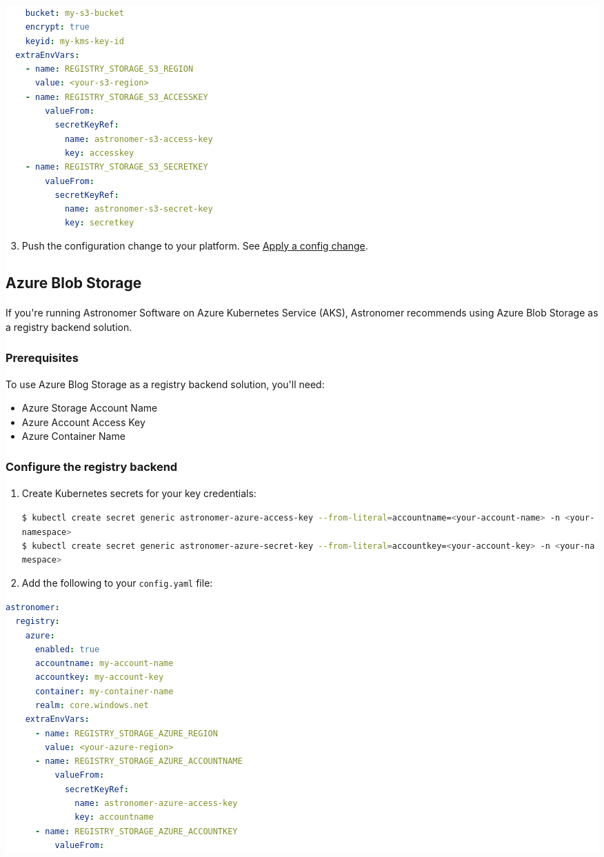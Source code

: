   ```yaml
      bucket: my-s3-bucket
      encrypt: true
      keyid: my-kms-key-id
    extraEnvVars:
      - name: REGISTRY_STORAGE_S3_REGION
        value: <your-s3-region>
      - name: REGISTRY_STORAGE_S3_ACCESSKEY
          valueFrom:
            secretKeyRef:
              name: astronomer-s3-access-key
              key: accesskey
      - name: REGISTRY_STORAGE_S3_SECRETKEY
          valueFrom:
            secretKeyRef:
              name: astronomer-s3-secret-key
              key: secretkey
```

3. Push the configuration change to your platform. See [Apply a config change](apply-platform-config.md).

## Azure Blob Storage

If you're running Astronomer Software on Azure Kubernetes Service (AKS), Astronomer recommends using Azure Blob Storage as a registry backend solution.

### Prerequisites

To use Azure Blog Storage as a registry backend solution, you'll need:

- Azure Storage Account Name
- Azure Account Access Key
- Azure Container Name

### Configure the registry backend

1. Create Kubernetes secrets for your key credentials:

    ```sh
    $ kubectl create secret generic astronomer-azure-access-key --from-literal=accountname=<your-account-name> -n <your-namespace>
    $ kubectl create secret generic astronomer-azure-secret-key --from-literal=accountkey=<your-account-key> -n <your-namespace>
    ```

2. Add the following to your `config.yaml` file:

```yaml
astronomer:
  registry:
    azure:
      enabled: true
      accountname: my-account-name
      accountkey: my-account-key
      container: my-container-name
      realm: core.windows.net
    extraEnvVars:
      - name: REGISTRY_STORAGE_AZURE_REGION
        value: <your-azure-region>
      - name: REGISTRY_STORAGE_AZURE_ACCOUNTNAME
          valueFrom:
            secretKeyRef:
              name: astronomer-azure-access-key
              key: accountname
      - name: REGISTRY_STORAGE_AZURE_ACCOUNTKEY
          valueFrom:
```